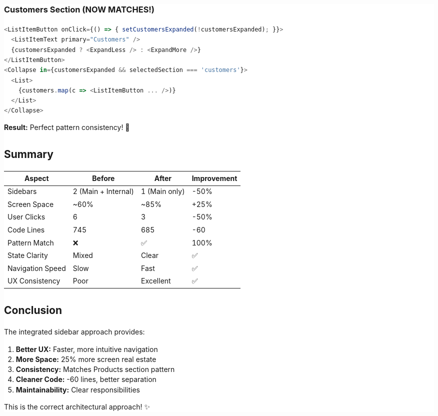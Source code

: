 ### Customers Section (NOW MATCHES!)
```typescript
<ListItemButton onClick={() => { setCustomersExpanded(!customersExpanded); }}>
  <ListItemText primary="Customers" />
  {customersExpanded ? <ExpandLess /> : <ExpandMore />}
</ListItemButton>
<Collapse in={customersExpanded && selectedSection === 'customers'}>
  <List>
    {customers.map(c => <ListItemButton ... />)}
  </List>
</Collapse>
```

**Result:** Perfect pattern consistency! 🎉

## Summary

| Aspect | Before | After | Improvement |
|--------|--------|-------|-------------|
| Sidebars | 2 (Main + Internal) | 1 (Main only) | -50% |
| Screen Space | ~60% | ~85% | +25% |
| User Clicks | 6 | 3 | -50% |
| Code Lines | 745 | 685 | -60 |
| Pattern Match | ❌ | ✅ | 100% |
| State Clarity | Mixed | Clear | ✅ |
| Navigation Speed | Slow | Fast | ✅ |
| UX Consistency | Poor | Excellent | ✅ |

## Conclusion

The integrated sidebar approach provides:
1. **Better UX:** Faster, more intuitive navigation
2. **More Space:** 25% more screen real estate
3. **Consistency:** Matches Products section pattern
4. **Cleaner Code:** -60 lines, better separation
5. **Maintainability:** Clear responsibilities

This is the correct architectural approach! ✨
